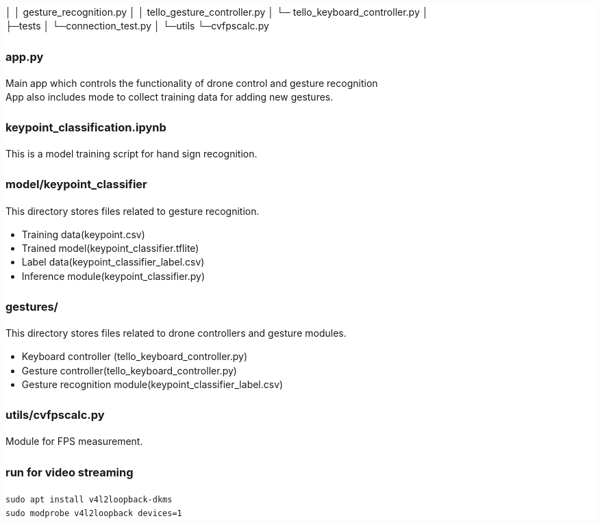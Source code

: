 │   │  gesture_recognition.py
│   │  tello_gesture_controller.py
│   └─ tello_keyboard_controller.py
│          
├─tests
│   └─connection_test.py
│ 
└─utils
    └─cvfpscalc.py
</pre>
### app.py
Main app which controls the functionality of drone control and gesture recognition<br>
App also includes mode to collect training data for adding new gestures.<br>

### keypoint_classification.ipynb
This is a model training script for hand sign recognition.

### model/keypoint_classifier
This directory stores files related to gesture recognition.<br>

* Training data(keypoint.csv)
* Trained model(keypoint_classifier.tflite)
* Label data(keypoint_classifier_label.csv)
* Inference module(keypoint_classifier.py)

### gestures/
This directory stores files related to drone controllers and gesture modules.<br>

* Keyboard controller (tello_keyboard_controller.py)
* Gesture controller(tello_keyboard_controller.py)
* Gesture recognition module(keypoint_classifier_label.csv)

### utils/cvfpscalc.py
Module for FPS measurement.

### run for video streaming
    sudo apt install v4l2loopback-dkms
    sudo modprobe v4l2loopback devices=1